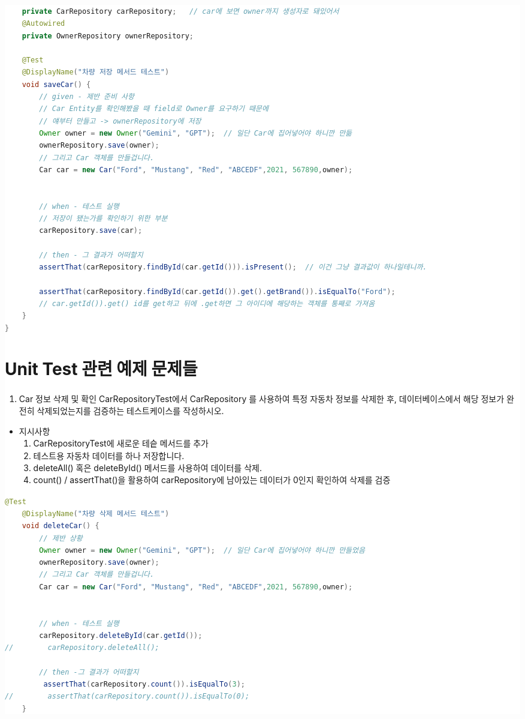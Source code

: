 ```java
    private CarRepository carRepository;   // car에 보면 owner까지 생성자로 돼있어서
    @Autowired
    private OwnerRepository ownerRepository;

    @Test
    @DisplayName("차량 저장 메서드 테스트")
    void saveCar() {
        // given - 제반 준비 사항
        // Car Entity를 확인해봤을 때 field로 Owner를 요구하기 때문에
        // 얘부터 만들고 -> ownerRepository에 저장
        Owner owner = new Owner("Gemini", "GPT");  // 일단 Car에 집어넣어야 하니깐 만듦
        ownerRepository.save(owner);
        // 그리고 Car 객체를 만들겁니다.
        Car car = new Car("Ford", "Mustang", "Red", "ABCEDF",2021, 567890,owner);


        // when - 테스트 실행
        // 저장이 됐는가를 확인하기 위한 부분
        carRepository.save(car);

        // then - 그 결과가 어떠할지
        assertThat(carRepository.findById(car.getId())).isPresent();  // 이건 그냥 결과값이 하나일테니까.

        assertThat(carRepository.findById(car.getId()).get().getBrand()).isEqualTo("Ford");
        // car.getId()).get() id를 get하고 뒤에 .get하면 그 아이디에 해당하는 객체를 통째로 가져옴
    }
}
```

# Unit Test 관련 예제 문제들

1. Car 정보 삭제 및 확인
   CarRepositoryTest에서 CarRepository 를 사용하여 특정 자동차 정보를 삭제한 후, 데이터베이스에서 해당 정보가 완전히 삭제되었는지를 검증하는 테스트케이스를 작성하시오.

- 지시사항
  1. CarRepositoryTest에 새로운 테슽 메서드를 추가
  2. 테스트용 자동차 데이터를 하나 저장합니다.
  3. deleteAll() 혹은 deleteById() 메서드를 사용하여 데이터를 삭제.
  4. count() / assertThat()을 활용하여 carRepository에 남아있는 데이터가 0인지 확인하여 삭제를 검증

```java
@Test
    @DisplayName("차량 삭제 메서드 테스트")
    void deleteCar() {
        // 제반 상황
        Owner owner = new Owner("Gemini", "GPT");  // 일단 Car에 집어넣어야 하니깐 만들었음
        ownerRepository.save(owner);
        // 그리고 Car 객체를 만들겁니다.
        Car car = new Car("Ford", "Mustang", "Red", "ABCEDF",2021, 567890,owner);


        // when - 테스트 실행
        carRepository.deleteById(car.getId());
//        carRepository.deleteAll();

        // then -그 결과가 어떠할지
         assertThat(carRepository.count()).isEqualTo(3);
//        assertThat(carRepository.count()).isEqualTo(0);
    }
```
